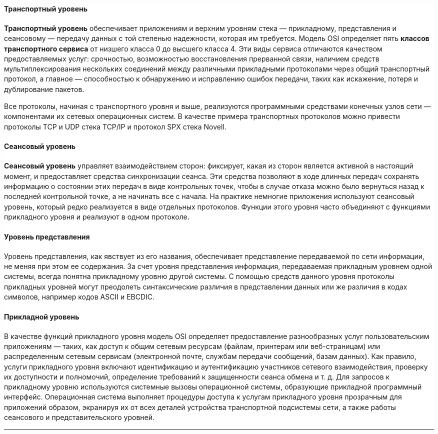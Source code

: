 #### Транспортный уровень

**Транспортный уровень** обеспечивает приложениям и верхним уровням стека — прикладному, представления и сеансовому —
передачу данных с той степенью надежности, которая им требуется. Модель OSI определяет пять **классов транспортного
сервиса** от низшего класса 0 до высшего класса 4. Эти виды сервиса отличаются качеством предоставляемых услуг:
срочностью, возможностью восстановления прерванной связи, наличием средств мультиплексирования нескольких соединений
между различными прикладными протоколами через общий транспортный протокол, а главное — способностью к обнаружению и
исправлению ошибок передачи, таких как искажение, потеря и дублирование пакетов.

Все протоколы, начиная с транспортного уровня и выше, реализуются программными средствами конечных узлов сети —
компонентами их сетевых операционных систем. В качестве примера транспортных протоколов можно привести протоколы TCP и
UDP стека TCP/IP и протокол SPX стека Novell.

#### Сеансовый уровень

**Сеансовый уровень** управляет взаимодействием сторон: фиксирует, какая из сторон является активной в настоящий момент,
и
предоставляет средства синхронизации сеанса. Эти средства позволяют в ходе длинных передач сохранять информацию о
состоянии этих передач в виде контрольных точек, чтобы в случае отказа можно было вернуться назад к последней
контрольной точке, а не начинать все с начала. На практике немногие приложения используют сеансовый уровень, который
редко реализуется в виде отдельных протоколов. Функции этого уровня часто объединяют с функциями прикладного уровня и
реализуют в одном протоколе.

#### Уровень представления

Уровень представления, как явствует из его названия, обеспечивает представление передаваемой по сети информации, не
меняя при этом ее содержания. За счет уровня представления информация, передаваемая прикладным уровнем одной системы,
всегда понятна прикладному уровню другой системы. С
помощью средств данного уровня протоколы прикладных уровней могут преодолеть синтаксические различия в представлении
данных или же различия в кодах символов, например кодов ASCII и EBCDIC.

#### Прикладной уровень

В качестве функций прикладного уровня модель OSI определяет предоставление разнообразных услуг пользовательским
приложениям — таких, как доступ к общим сетевым ресурсам (файлам, принтерам или веб-страницам) или распределенным
сетевым сервисам (электронной почте, службам передачи сообщений, базам данных). Как правило, услуги прикладного уровня
включают идентификацию и аутентификацию участников сетевого взаимодействия, проверку их доступности и полномочий,
определение требований к защищенности сеанса обмена и т. д.
Для запросов к прикладному уровню используются системные вызовы операционной системы, образующие прикладной программный
интерфейс. Операционная система выполняет процедуры доступа к услугам прикладного уровня прозрачным для приложений
образом, экранируя их от всех деталей устройства транспортной подсистемы сети, а также работы сеансового и
представительского уровней.

---